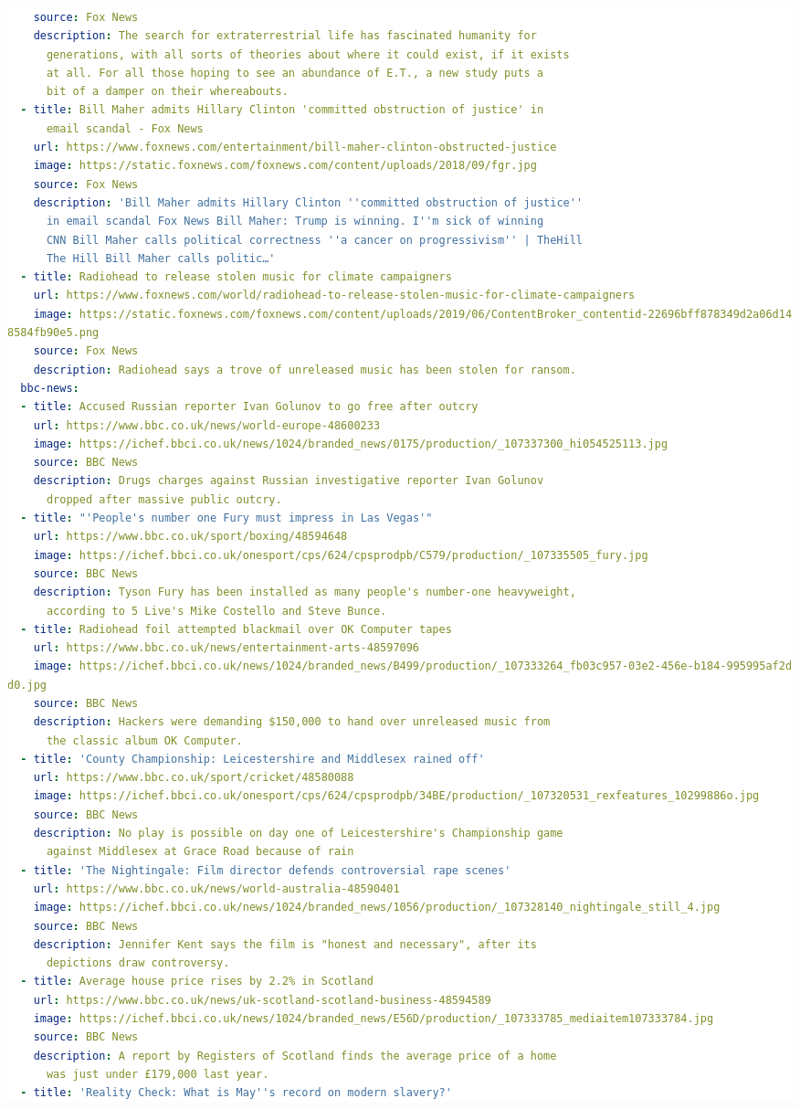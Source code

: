 ```yaml
    source: Fox News
    description: The search for extraterrestrial life has fascinated humanity for
      generations, with all sorts of theories about where it could exist, if it exists
      at all. For all those hoping to see an abundance of E.T., a new study puts a
      bit of a damper on their whereabouts.
  - title: Bill Maher admits Hillary Clinton 'committed obstruction of justice' in
      email scandal - Fox News
    url: https://www.foxnews.com/entertainment/bill-maher-clinton-obstructed-justice
    image: https://static.foxnews.com/foxnews.com/content/uploads/2018/09/fgr.jpg
    source: Fox News
    description: 'Bill Maher admits Hillary Clinton ''committed obstruction of justice''
      in email scandal Fox News Bill Maher: Trump is winning. I''m sick of winning
      CNN Bill Maher calls political correctness ''a cancer on progressivism'' | TheHill
      The Hill Bill Maher calls politic…'
  - title: Radiohead to release stolen music for climate campaigners
    url: https://www.foxnews.com/world/radiohead-to-release-stolen-music-for-climate-campaigners
    image: https://static.foxnews.com/foxnews.com/content/uploads/2019/06/ContentBroker_contentid-22696bff878349d2a06d148584fb90e5.png
    source: Fox News
    description: Radiohead says a trove of unreleased music has been stolen for ransom.
  bbc-news:
  - title: Accused Russian reporter Ivan Golunov to go free after outcry
    url: https://www.bbc.co.uk/news/world-europe-48600233
    image: https://ichef.bbci.co.uk/news/1024/branded_news/0175/production/_107337300_hi054525113.jpg
    source: BBC News
    description: Drugs charges against Russian investigative reporter Ivan Golunov
      dropped after massive public outcry.
  - title: "'People's number one Fury must impress in Las Vegas'"
    url: https://www.bbc.co.uk/sport/boxing/48594648
    image: https://ichef.bbci.co.uk/onesport/cps/624/cpsprodpb/C579/production/_107335505_fury.jpg
    source: BBC News
    description: Tyson Fury has been installed as many people's number-one heavyweight,
      according to 5 Live's Mike Costello and Steve Bunce.
  - title: Radiohead foil attempted blackmail over OK Computer tapes
    url: https://www.bbc.co.uk/news/entertainment-arts-48597096
    image: https://ichef.bbci.co.uk/news/1024/branded_news/B499/production/_107333264_fb03c957-03e2-456e-b184-995995af2dd0.jpg
    source: BBC News
    description: Hackers were demanding $150,000 to hand over unreleased music from
      the classic album OK Computer.
  - title: 'County Championship: Leicestershire and Middlesex rained off'
    url: https://www.bbc.co.uk/sport/cricket/48580088
    image: https://ichef.bbci.co.uk/onesport/cps/624/cpsprodpb/34BE/production/_107320531_rexfeatures_10299886o.jpg
    source: BBC News
    description: No play is possible on day one of Leicestershire's Championship game
      against Middlesex at Grace Road because of rain
  - title: 'The Nightingale: Film director defends controversial rape scenes'
    url: https://www.bbc.co.uk/news/world-australia-48590401
    image: https://ichef.bbci.co.uk/news/1024/branded_news/1056/production/_107328140_nightingale_still_4.jpg
    source: BBC News
    description: Jennifer Kent says the film is "honest and necessary", after its
      depictions draw controversy.
  - title: Average house price rises by 2.2% in Scotland
    url: https://www.bbc.co.uk/news/uk-scotland-scotland-business-48594589
    image: https://ichef.bbci.co.uk/news/1024/branded_news/E56D/production/_107333785_mediaitem107333784.jpg
    source: BBC News
    description: A report by Registers of Scotland finds the average price of a home
      was just under £179,000 last year.
  - title: 'Reality Check: What is May''s record on modern slavery?'
```